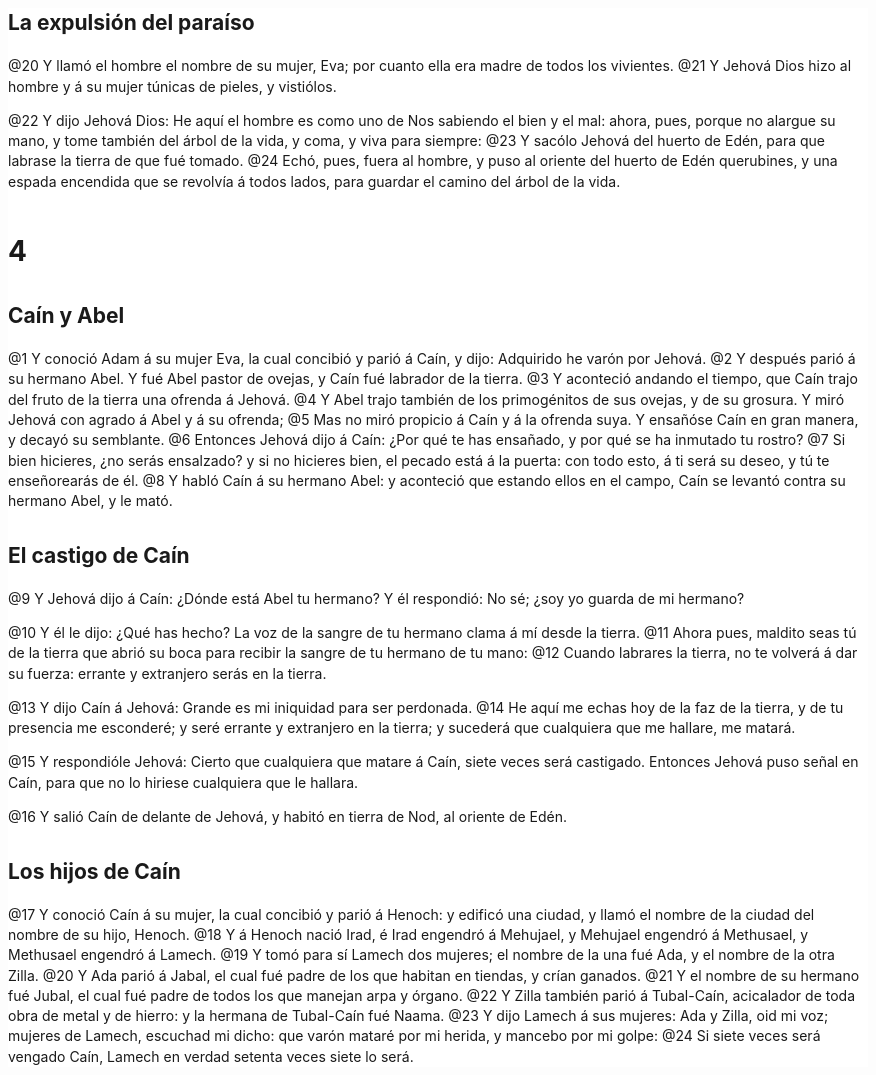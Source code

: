 ## La expulsión del paraíso
@20 Y llamó el hombre el nombre de su mujer, Eva; por cuanto ella era madre de todos los vivientes. @21 Y Jehová Dios hizo al hombre y á su mujer túnicas de pieles, y vistiólos.

@22 Y dijo Jehová Dios: He aquí el hombre es como uno de Nos sabiendo el bien y el mal: ahora, pues, porque no alargue su mano, y tome también del árbol de la vida, y coma, y viva para siempre: @23 Y sacólo Jehová del huerto de Edén, para que labrase la tierra de que fué tomado. @24 Echó, pues, fuera al hombre, y puso al oriente del huerto de Edén querubines, y una espada encendida que se revolvía á todos lados, para guardar el camino del árbol de la vida. 

# 4 
## Caín y Abel
@1 Y conoció Adam á su mujer Eva, la cual concibió y parió á Caín, y dijo: Adquirido he varón por Jehová. @2 Y después parió á su hermano Abel. Y fué Abel pastor de ovejas, y Caín fué labrador de la tierra. @3 Y aconteció andando el tiempo, que Caín trajo del fruto de la tierra una ofrenda á Jehová. @4 Y Abel trajo también de los primogénitos de sus ovejas, y de su grosura. Y miró Jehová con agrado á Abel y á su ofrenda; @5 Mas no miró propicio á Caín y á la ofrenda suya. Y ensañóse Caín en gran manera, y decayó su semblante. @6 Entonces Jehová dijo á Caín: ¿Por qué te has ensañado, y por qué se ha inmutado tu rostro? @7 Si bien hicieres, ¿no serás ensalzado? y si no hicieres bien, el pecado está á la puerta: con todo esto, á ti será su deseo, y tú te enseñorearás de él. @8 Y habló Caín á su hermano Abel: y aconteció que estando ellos en el campo, Caín se levantó contra su hermano Abel, y le mató.

## El castigo de Caín
@9 Y Jehová dijo á Caín: ¿Dónde está Abel tu hermano? Y él respondió: No sé; ¿soy yo guarda de mi hermano?

@10 Y él le dijo: ¿Qué has hecho? La voz de la sangre de tu hermano clama á mí desde la tierra. @11 Ahora pues, maldito seas tú de la tierra que abrió su boca para recibir la sangre de tu hermano de tu mano: @12 Cuando labrares la tierra, no te volverá á dar su fuerza: errante y extranjero serás en la tierra.

@13 Y dijo Caín á Jehová: Grande es mi iniquidad para ser perdonada. @14 He aquí me echas hoy de la faz de la tierra, y de tu presencia me esconderé; y seré errante y extranjero en la tierra; y sucederá que cualquiera que me hallare, me matará.

@15 Y respondióle Jehová: Cierto que cualquiera que matare á Caín, siete veces será castigado. Entonces Jehová puso señal en Caín, para que no lo hiriese cualquiera que le hallara.

@16 Y salió Caín de delante de Jehová, y habitó en tierra de Nod, al oriente de Edén.

## Los hijos de Caín
@17 Y conoció Caín á su mujer, la cual concibió y parió á Henoch: y edificó una ciudad, y llamó el nombre de la ciudad del nombre de su hijo, Henoch. @18 Y á Henoch nació Irad, é Irad engendró á Mehujael, y Mehujael engendró á Methusael, y Methusael engendró á Lamech. @19 Y tomó para sí Lamech dos mujeres; el nombre de la una fué Ada, y el nombre de la otra Zilla. @20 Y Ada parió á Jabal, el cual fué padre de los que habitan en tiendas, y crían ganados. @21 Y el nombre de su hermano fué Jubal, el cual fué padre de todos los que manejan arpa y órgano. @22 Y Zilla también parió á Tubal-Caín, acicalador de toda obra de metal y de hierro: y la hermana de Tubal-Caín fué Naama. @23 Y dijo Lamech á sus mujeres: Ada y Zilla, oid mi voz; mujeres de Lamech, escuchad mi dicho: que varón mataré por mi herida, y mancebo por mi golpe: @24 Si siete veces será vengado Caín, Lamech en verdad setenta veces siete lo será.
